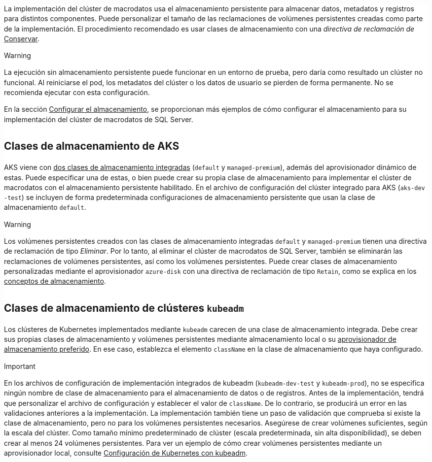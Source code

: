La implementación del clúster de macrodatos usa el almacenamiento persistente para almacenar datos, metadatos y registros para distintos componentes. Puede personalizar el tamaño de las reclamaciones de volúmenes persistentes creadas como parte de la implementación. El procedimiento recomendado es usar clases de almacenamiento con una *directiva de reclamación de* [Conservar](https://kubernetes.io/docs/concepts/storage/storage-classes/#reclaim-policy).

> [!WARNING]
> La ejecución sin almacenamiento persistente puede funcionar en un entorno de prueba, pero daría como resultado un clúster no funcional. Al reiniciarse el pod, los metadatos del clúster o los datos de usuario se pierden de forma permanente. No se recomienda ejecutar con esta configuración.

En la sección [Configurar el almacenamiento](#config-samples), se proporcionan más ejemplos de cómo configurar el almacenamiento para su implementación del clúster de macrodatos de SQL Server.

## <a name="aks-storage-classes"></a>Clases de almacenamiento de AKS

AKS viene con [dos clases de almacenamiento integradas](/azure/aks/azure-disks-dynamic-pv/) (`default` y `managed-premium`), además del aprovisionador dinámico de estas. Puede especificar una de estas, o bien puede crear su propia clase de almacenamiento para implementar el clúster de macrodatos con el almacenamiento persistente habilitado. En el archivo de configuración del clúster integrado para AKS (`aks-dev-test`) se incluyen de forma predeterminada configuraciones de almacenamiento persistente que usan la clase de almacenamiento `default`.

> [!WARNING]
> Los volúmenes persistentes creados con las clases de almacenamiento integradas `default` y `managed-premium` tienen una directiva de reclamación de tipo *Eliminar*. Por lo tanto, al eliminar el clúster de macrodatos de SQL Server, también se eliminarán las reclamaciones de volúmenes persistentes, así como los volúmenes persistentes. Puede crear clases de almacenamiento personalizadas mediante el aprovisionador `azure-disk` con una directiva de reclamación de tipo `Retain`, como se explica en los [conceptos de almacenamiento](/azure/aks/concepts-storage/#storage-classes).

## <a name="storage-classes-for-kubeadm-clusters"></a>Clases de almacenamiento de clústeres `kubeadm` 

Los clústeres de Kubernetes implementados mediante `kubeadm` carecen de una clase de almacenamiento integrada. Debe crear sus propias clases de almacenamiento y volúmenes persistentes mediante almacenamiento local o su [aprovisionador de almacenamiento preferido](https://kubernetes.io/docs/concepts/storage/storage-classes/#provisioner). En ese caso, establezca el elemento `className` en la clase de almacenamiento que haya configurado.

> [!IMPORTANT]
>  En los archivos de configuración de implementación integrados de kubeadm (`kubeadm-dev-test` y `kubeadm-prod`), no se especifica ningún nombre de clase de almacenamiento para el almacenamiento de datos o de registros. Antes de la implementación, tendrá que personalizar el archivo de configuración y establecer el valor de `className`. De lo contrario, se producirá un error en las validaciones anteriores a la implementación. La implementación también tiene un paso de validación que comprueba si existe la clase de almacenamiento, pero no para los volúmenes persistentes necesarios. Asegúrese de crear volúmenes suficientes, según la escala del clúster. Como tamaño mínimo predeterminado de clúster (escala predeterminada, sin alta disponibilidad), se deben crear al menos 24 volúmenes persistentes. Para ver un ejemplo de cómo crear volúmenes persistentes mediante un aprovisionador local, consulte [Configuración de Kubernetes con kubeadm](https://github.com/Microsoft/sql-server-samples/tree/master/samples/features/sql-big-data-cluster/deployment/kubeadm/ubuntu).
